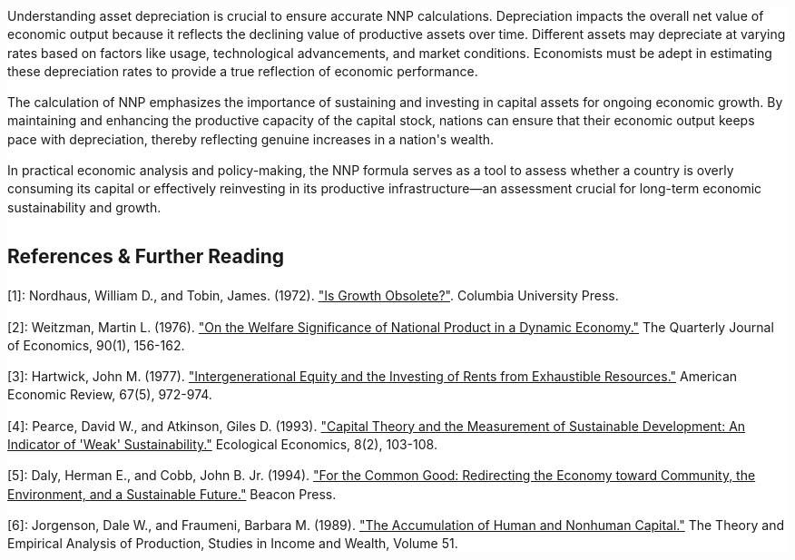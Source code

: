 Understanding asset depreciation is crucial to ensure accurate NNP calculations. Depreciation impacts the overall net value of economic output because it reflects the declining value of productive assets over time. Different assets may depreciate at varying rates based on factors like usage, technological advancements, and market conditions. Economists must be adept in estimating these depreciation rates to provide a true reflection of economic performance.

The calculation of NNP emphasizes the importance of sustaining and investing in capital assets for ongoing economic growth. By maintaining and enhancing the productive capacity of the capital stock, nations can ensure that their economic output keeps pace with depreciation, thereby reflecting genuine increases in a nation's wealth.

In practical economic analysis and policy-making, the NNP formula serves as a tool to assess whether a country is overly consuming its capital or effectively reinvesting in its productive infrastructure—an assessment crucial for long-term economic sustainability and growth.

## References & Further Reading

[1]: Nordhaus, William D., and Tobin, James. (1972). ["Is Growth Obsolete?"](https://www.nber.org/system/files/chapters/c3621/c3621.pdf). Columbia University Press.

[2]: Weitzman, Martin L. (1976). ["On the Welfare Significance of National Product in a Dynamic Economy."](https://scholar.harvard.edu/files/weitzman/files/1886092.pdf) The Quarterly Journal of Economics, 90(1), 156-162.

[3]: Hartwick, John M. (1977). ["Intergenerational Equity and the Investing of Rents from Exhaustible Resources."](https://www.jstor.org/stable/1828079) American Economic Review, 67(5), 972-974.

[4]: Pearce, David W., and Atkinson, Giles D. (1993). ["Capital Theory and the Measurement of Sustainable Development: An Indicator of 'Weak' Sustainability."](https://www.sciencedirect.com/science/article/pii/0921800993900399) Ecological Economics, 8(2), 103-108.

[5]: Daly, Herman E., and Cobb, John B. Jr. (1994). ["For the Common Good: Redirecting the Economy toward Community, the Environment, and a Sustainable Future."](https://archive.org/details/forcommongoodred00daly) Beacon Press.

[6]: Jorgenson, Dale W., and Fraumeni, Barbara M. (1989). ["The Accumulation of Human and Nonhuman Capital."](https://www.nber.org/system/files/chapters/c8121/c8121.pdf) The Theory and Empirical Analysis of Production, Studies in Income and Wealth, Volume 51.